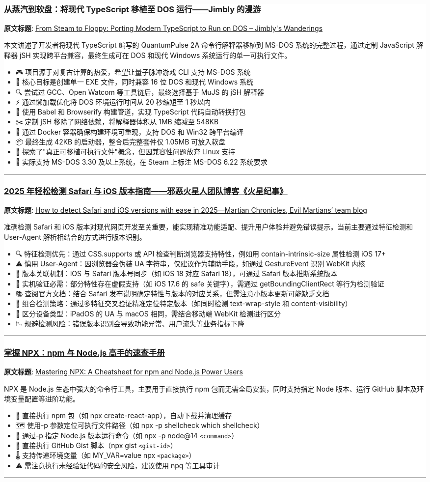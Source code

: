 
### [从蒸汽到软盘：将现代 TypeScript 移植至 DOS 运行——Jimbly 的漫游](https://jimb.ly/2025/09/23/qauntumpulse-from-steam-to-floppy/)

**原文标题**: [From Steam to Floppy: Porting Modern TypeScript to Run on DOS – Jimbly's Wanderings](https://jimb.ly/2025/09/23/qauntumpulse-from-steam-to-floppy/)

本文讲述了开发者将现代 TypeScript 编写的 QuantumPulse 2A 命令行解释器移植到 MS-DOS 系统的完整过程，通过定制 JavaScript 解释器 jSH 实现跨平台兼容，最终生成可在 DOS 和现代 Windows 系统运行的单一可执行文件。

- 🎮 项目源于对复古计算的热爱，希望让量子脉冲游戏 CLI 支持 MS-DOS 系统
- 🎯 核心目标是创建单一 EXE 文件，同时兼容 16 位 DOS 和现代 Windows 系统
- 🔍 尝试过 GCC、Open Watcom 等工具链后，最终选择基于 MuJS 的 jSH 解释器
- ⚡ 通过懒加载优化将 DOS 环境运行时间从 20 秒缩短至 1 秒以内
- 🔧 使用 Babel 和 Browserify 构建管道，实现 TypeScript 代码自动转换打包
- ✂️ 定制 jSH 移除了网络依赖，将解释器体积从 1MB 缩减至 548KB
- 🐳 通过 Docker 容器确保构建环境可重现，支持 DOS 和 Win32 跨平台编译
- 📦 最终生成 42KB 的启动器，整合后完整套件仅 1.05MB 可放入软盘
- 🐇 探索了"真正可移植可执行文件"概念，但因兼容性问题放弃 Linux 支持
- 📀 实际支持 MS-DOS 3.30 及以上系统，在 Steam 上标注 MS-DOS 6.22 系统要求

---

### [2025 年轻松检测 Safari 与 iOS 版本指南——邪恶火星人团队博客《火星纪事》](https://evilmartians.com/chronicles/how-to-detect-safari-and-ios-versions-with-ease)

**原文标题**: [How to detect Safari and iOS versions with ease in 2025—Martian Chronicles, Evil Martians’ team blog](https://evilmartians.com/chronicles/how-to-detect-safari-and-ios-versions-with-ease)

准确检测 Safari 和 iOS 版本对现代网页开发至关重要，能实现精准功能适配、提升用户体验并避免错误提示。当前主要通过特征检测和 User-Agent 解析相结合的方式进行版本识别。

- 🔍 特征检测优先：通过 CSS.supports 或 API 检查判断浏览器支持特性，例如用 contain-intrinsic-size 属性检测 iOS 17+
- ⚠️ 慎用 User-Agent：因浏览器会伪装 UA 字符串，仅建议作为辅助手段，如通过 GestureEvent 识别 WebKit 内核
- 📱 版本关联机制：iOS 与 Safari 版本号同步（如 iOS 18 对应 Safari 18），可通过 Safari 版本推断系统版本
- 🧪 实机验证必需：部分特性存在虚假支持（如 iOS 17.6 的 safe 关键字），需通过 getBoundingClientRect 等行为检测验证
- 📚 查阅官方文档：结合 Safari 发布说明确定特性与版本的对应关系，但需注意小版本更新可能缺乏文档
- 🎯 组合检测策略：通过多特征交叉验证精准定位特定版本（如同时检测 text-wrap-style 和 content-visibility）
- 📲 区分设备类型：iPadOS 的 UA 与 macOS 相同，需结合移动端 WebKit 检测进行区分
- 📉 规避检测风险：错误版本识别会导致功能异常、用户流失等业务指标下降

---

### [掌握 NPX：npm 与 Node.js 高手的速查手册](https://www.nodejs-security.com/blog/mastering-npx-cheatsheet-npm-nodejs-power-users)

**原文标题**: [Mastering NPX: A Cheatsheet for npm and Node.js Power Users](https://www.nodejs-security.com/blog/mastering-npx-cheatsheet-npm-nodejs-power-users)

NPX 是 Node.js 生态中强大的命令行工具，主要用于直接执行 npm 包而无需全局安装，同时支持指定 Node 版本、运行 GitHub 脚本及环境变量配置等进阶功能。

- 🚀 直接执行 npm 包（如 npx create-react-app），自动下载并清理缓存
- 🗺️ 使用-p 参数定位可执行文件路径（如 npx -p shellcheck which shellcheck）
- 🔧 通过-p 指定 Node.js 版本运行命令（如 npx -p node@14 `<command>`）
- 📜 直接执行 GitHub Gist 脚本（npx gist `<gist-id>`）
- 🌡️ 支持传递环境变量（如 MY_VAR=value npx `<package>`）
- ⚠️ 需注意执行未经验证代码的安全风险，建议使用 npq 等工具审计

---